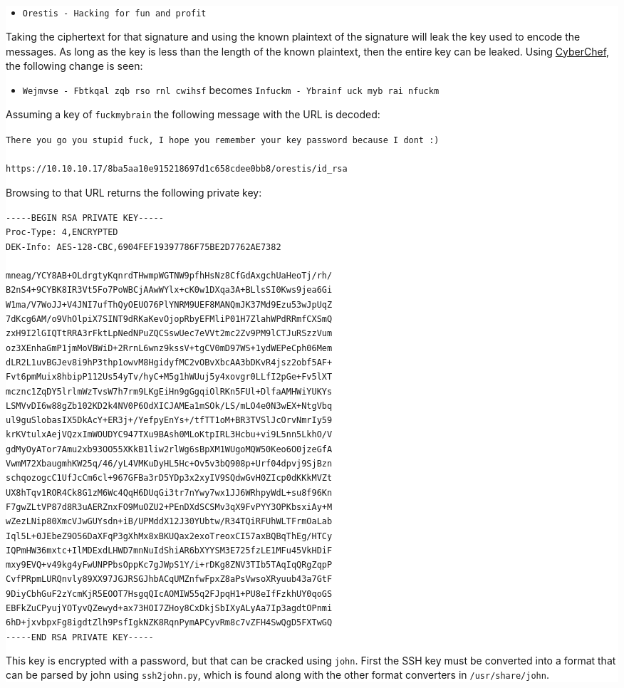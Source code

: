 - `Orestis - Hacking for fun and profit`

Taking the ciphertext for that signature and using the known plaintext of the signature will leak the key used to encode the messages. As long as the key is less than the length of the known plaintext, then the entire key can be leaked. Using [CyberChef](https://gchq.github.io/CyberChef/#recipe=Vigen%C3%A8re_Decode('OrestisHackingforfunandprofit')&input=V2VqbXZzZSAtIEZidGtxYWwgenFiIHJzbyBybmwgY3dpaHNm), the following change is seen:

- `Wejmvse - Fbtkqal zqb rso rnl cwihsf` becomes `Infuckm - Ybrainf uck myb rai nfuckm`

Assuming a key of `fuckmybrain` the following message with the URL is decoded:

```
There you go you stupid fuck, I hope you remember your key password because I dont :)

https://10.10.10.17/8ba5aa10e915218697d1c658cdee0bb8/orestis/id_rsa
```

Browsing to that URL returns the following private key:

```
-----BEGIN RSA PRIVATE KEY-----
Proc-Type: 4,ENCRYPTED
DEK-Info: AES-128-CBC,6904FEF19397786F75BE2D7762AE7382

mneag/YCY8AB+OLdrgtyKqnrdTHwmpWGTNW9pfhHsNz8CfGdAxgchUaHeoTj/rh/
B2nS4+9CYBK8IR3Vt5Fo7PoWBCjAAwWYlx+cK0w1DXqa3A+BLlsSI0Kws9jea6Gi
W1ma/V7WoJJ+V4JNI7ufThQyOEUO76PlYNRM9UEF8MANQmJK37Md9Ezu53wJpUqZ
7dKcg6AM/o9VhOlpiX7SINT9dRKaKevOjopRbyEFMliP01H7ZlahWPdRRmfCXSmQ
zxH9I2lGIQTtRRA3rFktLpNedNPuZQCSswUec7eVVt2mc2Zv9PM9lCTJuRSzzVum
oz3XEnhaGmP1jmMoVBWiD+2RrnL6wnz9kssV+tgCV0mD97WS+1ydWEPeCph06Mem
dLR2L1uvBGJev8i9hP3thp1owvM8HgidyfMC2vOBvXbcAA3bDKvR4jsz2obf5AF+
Fvt6pmMuix8hbipP112Us54yTv/hyC+M5g1hWUuj5y4xovgr0LLfI2pGe+Fv5lXT
mcznc1ZqDY5lrlmWzTvsW7h7rm9LKgEiHn9gGgqiOlRKn5FUl+DlfaAMHWiYUKYs
LSMVvDI6w88gZb102KD2k4NV0P6OdXICJAMEa1mSOk/LS/mLO4e0N3wEX+NtgVbq
ul9guSlobasIX5DkAcY+ER3j+/YefpyEnYs+/tfTT1oM+BR3TVSlJcOrvNmrIy59
krKVtulxAejVQzxImWOUDYC947TXu9BAsh0MLoKtpIRL3Hcbu+vi9L5nn5LkhO/V
gdMyOyATor7Amu2xb93OO55XKkB1liw2rlWg6sBpXM1WUgoMQW50Keo6O0jzeGfA
VwmM72XbaugmhKW25q/46/yL4VMKuDyHL5Hc+Ov5v3bQ908p+Urf04dpvj9SjBzn
schqozogcC1UfJcCm6cl+967GFBa3rD5YDp3x2xyIV9SQdwGvH0ZIcp0dKKkMVZt
UX8hTqv1ROR4Ck8G1zM6Wc4QqH6DUqGi3tr7nYwy7wx1JJ6WRhpyWdL+su8f96Kn
F7gwZLtVP87d8R3uAERZnxFO9MuOZU2+PEnDXdSCSMv3qX9FvPYY3OPKbsxiAy+M
wZezLNip80XmcVJwGUYsdn+iB/UPMddX12J30YUbtw/R34TQiRFUhWLTFrmOaLab
Iql5L+0JEbeZ9O56DaXFqP3gXhMx8xBKUQax2exoTreoxCI57axBQBqThEg/HTCy
IQPmHW36mxtc+IlMDExdLHWD7mnNuIdShiAR6bXYYSM3E725fzLE1MFu45VkHDiF
mxy9EVQ+v49kg4yFwUNPPbsOppKc7gJWpS1Y/i+rDKg8ZNV3TIb5TAqIqQRgZqpP
CvfPRpmLURQnvly89XX97JGJRSGJhbACqUMZnfwFpxZ8aPsVwsoXRyuub43a7GtF
9DiyCbhGuF2zYcmKjR5EOOT7HsgqQIcAOMIW55q2FJpqH1+PU8eIfFzkhUY0qoGS
EBFkZuCPyujYOTyvQZewyd+ax73HOI7ZHoy8CxDkjSbIXyALyAa7Ip3agdtOPnmi
6hD+jxvbpxFg8igdtZlh9PsfIgkNZK8RqnPymAPCyvRm8c7vZFH4SwQgD5FXTwGQ
-----END RSA PRIVATE KEY-----
```

This key is encrypted with a password, but that can be cracked using `john`. First the SSH key must be converted into a format that can be parsed by john using `ssh2john.py`, which is found along with the other format converters in `/usr/share/john`. 

